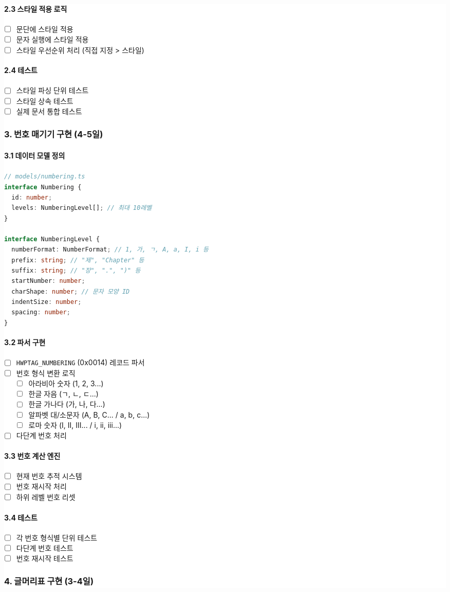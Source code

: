 #### 2.3 스타일 적용 로직
- [ ] 문단에 스타일 적용
- [ ] 문자 실행에 스타일 적용
- [ ] 스타일 우선순위 처리 (직접 지정 > 스타일)

#### 2.4 테스트
- [ ] 스타일 파싱 단위 테스트
- [ ] 스타일 상속 테스트
- [ ] 실제 문서 통합 테스트

### 3. 번호 매기기 구현 (4-5일)

#### 3.1 데이터 모델 정의
```typescript
// models/numbering.ts
interface Numbering {
  id: number;
  levels: NumberingLevel[]; // 최대 10레벨
}

interface NumberingLevel {
  numberFormat: NumberFormat; // 1, 가, ㄱ, A, a, I, i 등
  prefix: string; // "제", "Chapter" 등
  suffix: string; // "장", ".", ")" 등
  startNumber: number;
  charShape: number; // 문자 모양 ID
  indentSize: number;
  spacing: number;
}
```

#### 3.2 파서 구현
- [ ] `HWPTAG_NUMBERING` (0x0014) 레코드 파서
- [ ] 번호 형식 변환 로직
  - [ ] 아라비아 숫자 (1, 2, 3...)
  - [ ] 한글 자음 (ㄱ, ㄴ, ㄷ...)
  - [ ] 한글 가나다 (가, 나, 다...)
  - [ ] 알파벳 대/소문자 (A, B, C... / a, b, c...)
  - [ ] 로마 숫자 (I, II, III... / i, ii, iii...)
- [ ] 다단계 번호 처리

#### 3.3 번호 계산 엔진
- [ ] 현재 번호 추적 시스템
- [ ] 번호 재시작 처리
- [ ] 하위 레벨 번호 리셋

#### 3.4 테스트
- [ ] 각 번호 형식별 단위 테스트
- [ ] 다단계 번호 테스트
- [ ] 번호 재시작 테스트

### 4. 글머리표 구현 (3-4일)
